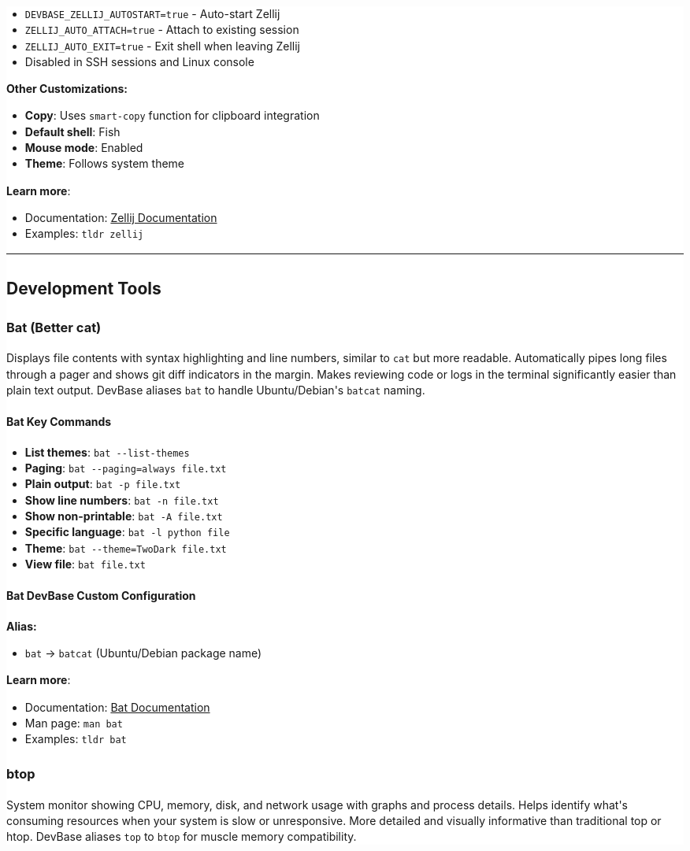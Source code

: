 - `DEVBASE_ZELLIJ_AUTOSTART=true` - Auto-start Zellij
- `ZELLIJ_AUTO_ATTACH=true` - Attach to existing session
- `ZELLIJ_AUTO_EXIT=true` - Exit shell when leaving Zellij
- Disabled in SSH sessions and Linux console

**Other Customizations:**

- **Copy**: Uses `smart-copy` function for clipboard integration
- **Default shell**: Fish
- **Mouse mode**: Enabled
- **Theme**: Follows system theme

**Learn more**:

- Documentation: [Zellij Documentation](https://zellij.dev/documentation/)
- Examples: `tldr zellij`

---

## Development Tools

### Bat (Better cat)

Displays file contents with syntax highlighting and line numbers, similar to `cat` but more readable.
Automatically pipes long files through a pager and shows git diff indicators in the margin.
Makes reviewing code or logs in the terminal significantly easier than plain text output.
DevBase aliases `bat` to handle Ubuntu/Debian's `batcat` naming.

#### Bat Key Commands

- **List themes**: `bat --list-themes`
- **Paging**: `bat --paging=always file.txt`
- **Plain output**: `bat -p file.txt`
- **Show line numbers**: `bat -n file.txt`
- **Show non-printable**: `bat -A file.txt`
- **Specific language**: `bat -l python file`
- **Theme**: `bat --theme=TwoDark file.txt`
- **View file**: `bat file.txt`

#### Bat DevBase Custom Configuration

**Alias:**

- `bat` → `batcat` (Ubuntu/Debian package name)

**Learn more**:

- Documentation: [Bat Documentation](https://github.com/sharkdp/bat)
- Man page: `man bat`
- Examples: `tldr bat`

### btop

System monitor showing CPU, memory, disk, and network usage with graphs and process details.
Helps identify what's consuming resources when your system is slow or unresponsive.
More detailed and visually informative than traditional top or htop.
DevBase aliases `top` to `btop` for muscle memory compatibility.
